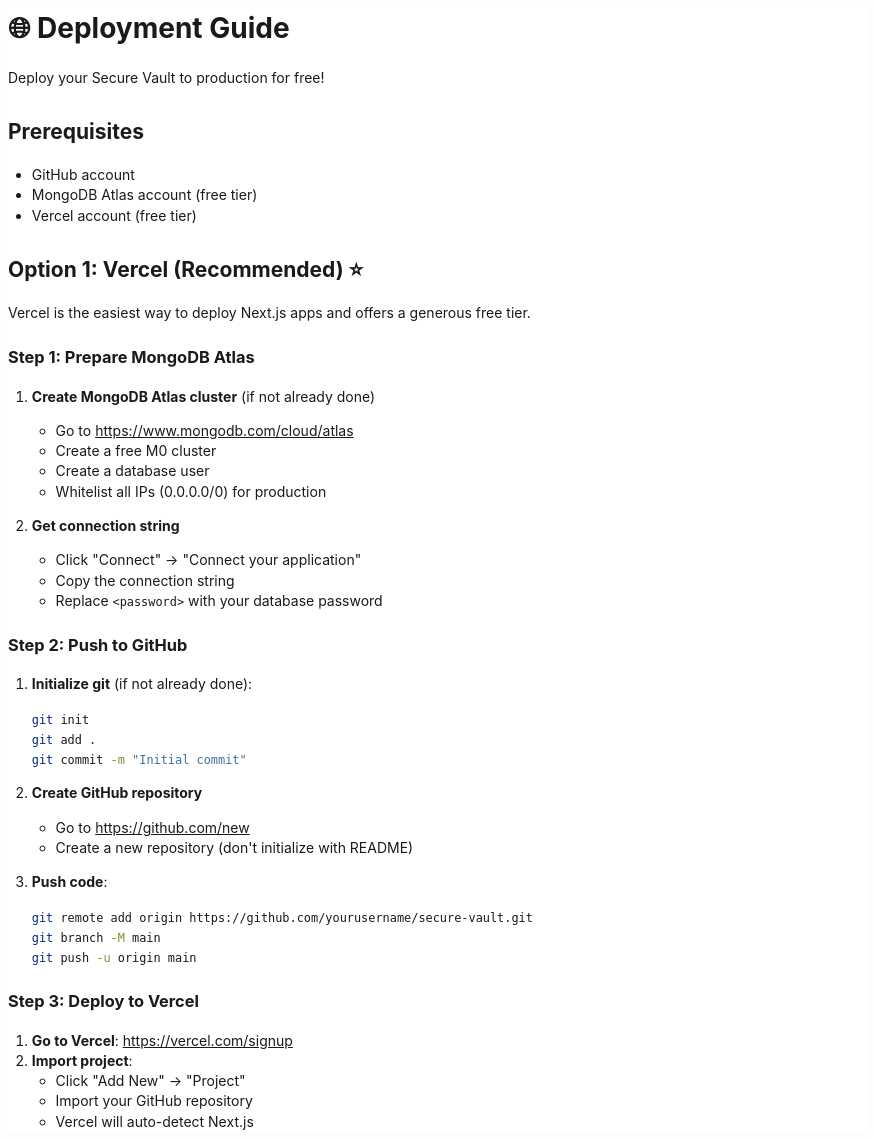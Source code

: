 # 🌐 Deployment Guide

Deploy your Secure Vault to production for free!

## Prerequisites

- GitHub account
- MongoDB Atlas account (free tier)
- Vercel account (free tier)

## Option 1: Vercel (Recommended) ⭐

Vercel is the easiest way to deploy Next.js apps and offers a generous free tier.

### Step 1: Prepare MongoDB Atlas

1. **Create MongoDB Atlas cluster** (if not already done)
   - Go to https://www.mongodb.com/cloud/atlas
   - Create a free M0 cluster
   - Create a database user
   - Whitelist all IPs (0.0.0.0/0) for production

2. **Get connection string**
   - Click "Connect" → "Connect your application"
   - Copy the connection string
   - Replace `<password>` with your database password

### Step 2: Push to GitHub

1. **Initialize git** (if not already done):
   ```bash
   git init
   git add .
   git commit -m "Initial commit"
   ```

2. **Create GitHub repository**
   - Go to https://github.com/new
   - Create a new repository (don't initialize with README)

3. **Push code**:
   ```bash
   git remote add origin https://github.com/yourusername/secure-vault.git
   git branch -M main
   git push -u origin main
   ```

### Step 3: Deploy to Vercel

1. **Go to Vercel**: https://vercel.com/signup
2. **Import project**:
   - Click "Add New" → "Project"
   - Import your GitHub repository
   - Vercel will auto-detect Next.js

